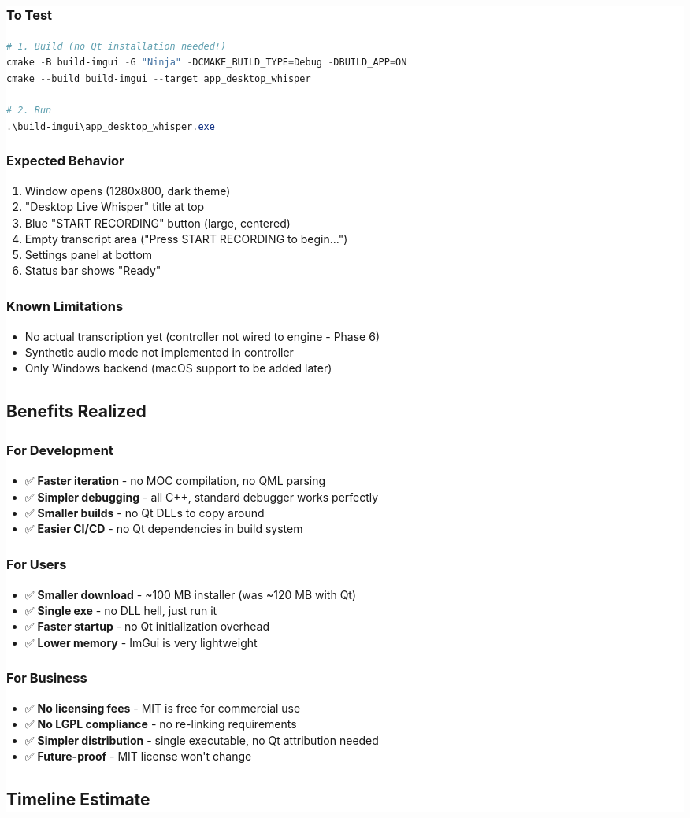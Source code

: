 ### To Test

```powershell
# 1. Build (no Qt installation needed!)
cmake -B build-imgui -G "Ninja" -DCMAKE_BUILD_TYPE=Debug -DBUILD_APP=ON
cmake --build build-imgui --target app_desktop_whisper

# 2. Run
.\build-imgui\app_desktop_whisper.exe
```

### Expected Behavior

1. Window opens (1280x800, dark theme)
2. "Desktop Live Whisper" title at top
3. Blue "START RECORDING" button (large, centered)
4. Empty transcript area ("Press START RECORDING to begin...")
5. Settings panel at bottom
6. Status bar shows "Ready"

### Known Limitations

- No actual transcription yet (controller not wired to engine - Phase 6)
- Synthetic audio mode not implemented in controller
- Only Windows backend (macOS support to be added later)

## Benefits Realized

### For Development

- ✅ **Faster iteration** - no MOC compilation, no QML parsing
- ✅ **Simpler debugging** - all C++, standard debugger works perfectly
- ✅ **Smaller builds** - no Qt DLLs to copy around
- ✅ **Easier CI/CD** - no Qt dependencies in build system

### For Users

- ✅ **Smaller download** - ~100 MB installer (was ~120 MB with Qt)
- ✅ **Single exe** - no DLL hell, just run it
- ✅ **Faster startup** - no Qt initialization overhead
- ✅ **Lower memory** - ImGui is very lightweight

### For Business

- ✅ **No licensing fees** - MIT is free for commercial use
- ✅ **No LGPL compliance** - no re-linking requirements
- ✅ **Simpler distribution** - single executable, no Qt attribution needed
- ✅ **Future-proof** - MIT license won't change

## Timeline Estimate
